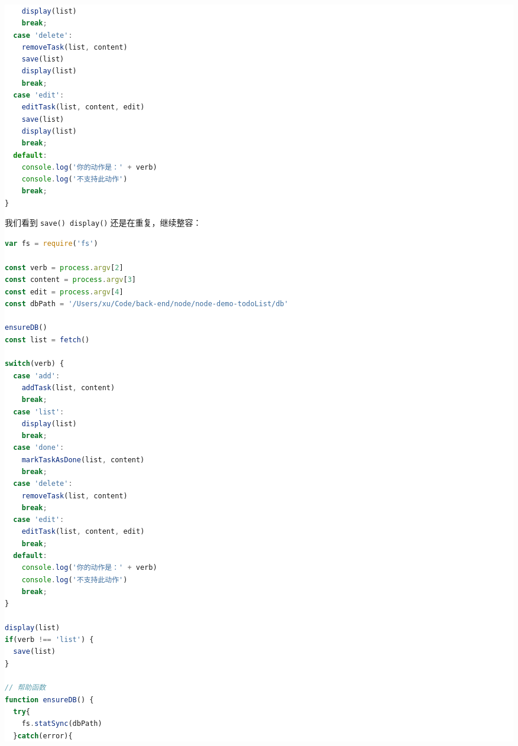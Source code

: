 ```js
    display(list)
    break;
  case 'delete':
    removeTask(list, content)
    save(list)
    display(list)
    break;
  case 'edit':
    editTask(list, content, edit)
    save(list)
    display(list)
    break;
  default:
    console.log('你的动作是：' + verb)
    console.log('不支持此动作')
    break;
}
```

我们看到 `save() display()` 还是在重复，继续整容：

```js
var fs = require('fs')

const verb = process.argv[2]
const content = process.argv[3]
const edit = process.argv[4]
const dbPath = '/Users/xu/Code/back-end/node/node-demo-todoList/db'

ensureDB()
const list = fetch()

switch(verb) {
  case 'add':
    addTask(list, content)
    break;
  case 'list':
    display(list)
    break;
  case 'done':
    markTaskAsDone(list, content)
    break;
  case 'delete':
    removeTask(list, content)
    break;
  case 'edit':
    editTask(list, content, edit)
    break;
  default:
    console.log('你的动作是：' + verb)
    console.log('不支持此动作')
    break;
}

display(list)
if(verb !== 'list') {
  save(list)
}

// 帮助函数
function ensureDB() {
  try{
    fs.statSync(dbPath)
  }catch(error){
```